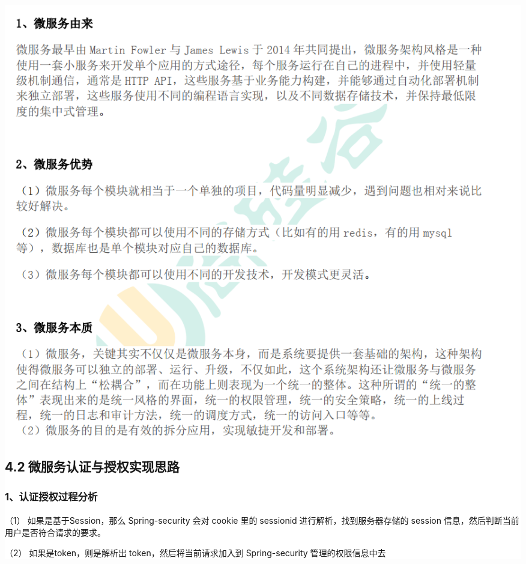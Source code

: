 ![image-20220217131023255](SpringSecurity技术/image-20220217131023255.png)

## 4.2 微服务认证与授权实现思路

### 1、认证授权过程分析

（1） 如果是基于Session，那么 Spring-security 会对 cookie 里的 sessionid 进行解析，找到服务器存储的 session 信息，然后判断当前用户是否符合请求的要求。

（2） 如果是token，则是解析出 token，然后将当前请求加入到 Spring-security 管理的权限信息中去
